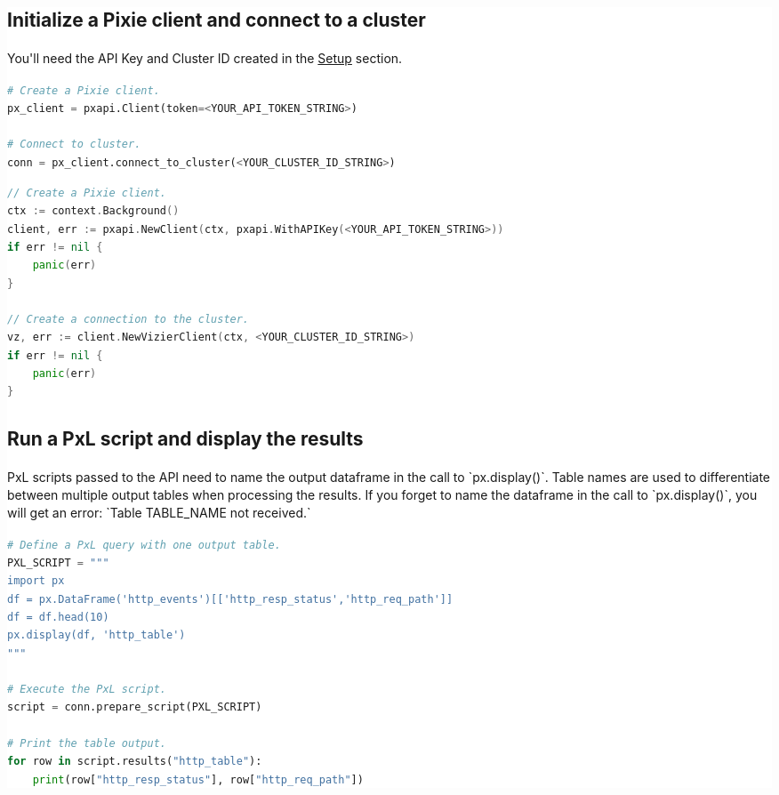 ## Initialize a Pixie client and connect to a cluster

You'll need the API Key and Cluster ID created in the [Setup](/using-pixie/api-quick-start/#setup) section.

```python
# Create a Pixie client.
px_client = pxapi.Client(token=<YOUR_API_TOKEN_STRING>)

# Connect to cluster.
conn = px_client.connect_to_cluster(<YOUR_CLUSTER_ID_STRING>)
```

```go
// Create a Pixie client.
ctx := context.Background()
client, err := pxapi.NewClient(ctx, pxapi.WithAPIKey(<YOUR_API_TOKEN_STRING>))
if err != nil {
	panic(err)
}

// Create a connection to the cluster.
vz, err := client.NewVizierClient(ctx, <YOUR_CLUSTER_ID_STRING>)
if err != nil {
	panic(err)
}
```

## Run a PxL script and display the results

<Alert variant="outlined" severity="warning">
  PxL scripts passed to the API need to name the output dataframe in the call to `px.display()`. Table names are used to differentiate between multiple output tables when processing the results. If you forget to name the dataframe in the call to `px.display()`, you will get an error: `Table TABLE_NAME not received.`
</Alert>

```python
# Define a PxL query with one output table.
PXL_SCRIPT = """
import px
df = px.DataFrame('http_events')[['http_resp_status','http_req_path']]
df = df.head(10)
px.display(df, 'http_table')
"""

# Execute the PxL script.
script = conn.prepare_script(PXL_SCRIPT)

# Print the table output.
for row in script.results("http_table"):
    print(row["http_resp_status"], row["http_req_path"])
```
